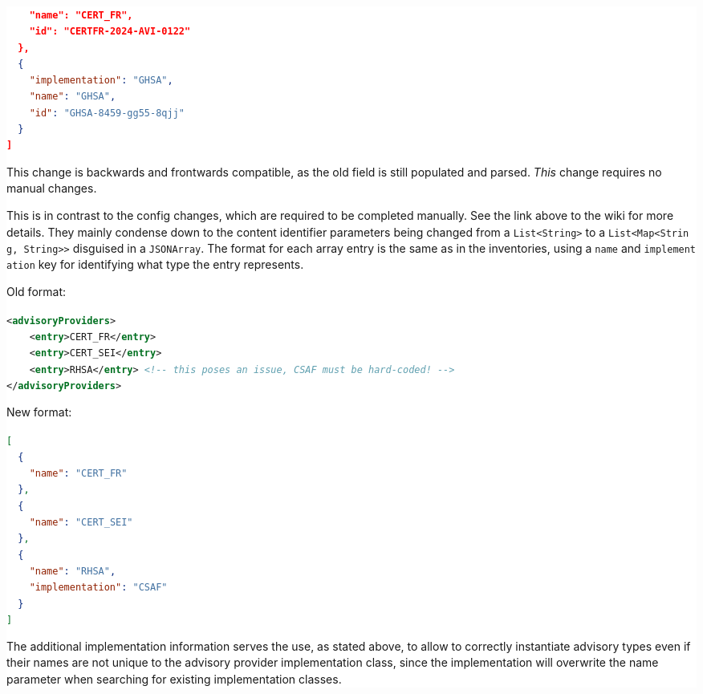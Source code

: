 ```json
    "name": "CERT_FR",
    "id": "CERTFR-2024-AVI-0122"
  },
  {
    "implementation": "GHSA",
    "name": "GHSA",
    "id": "GHSA-8459-gg55-8qjj"
  }
]
```

This change is backwards and frontwards compatible, as the old field is still populated and parsed. _This_ change
requires no manual changes.

This is in contrast to the config changes, which are required to be completed manually. See the link above to the wiki
for more details.
They mainly condense down to the content identifier parameters being changed from a `List<String>` to a
`List<Map<String, String>>` disguised in a `JSONArray`. The format for each array entry is the same as in the
inventories, using a `name` and `implementation` key for identifying what type the entry represents.

Old format:

```xml
<advisoryProviders>
    <entry>CERT_FR</entry>
    <entry>CERT_SEI</entry>
    <entry>RHSA</entry> <!-- this poses an issue, CSAF must be hard-coded! -->
</advisoryProviders>
```

New format:

```json
[
  {
    "name": "CERT_FR"
  },
  {
    "name": "CERT_SEI"
  },
  {
    "name": "RHSA",
    "implementation": "CSAF"
  }
]
```

The additional implementation information serves the use, as stated above, to allow to correctly instantiate advisory
types even if their names are not unique to the advisory provider implementation class, since the implementation will
overwrite the name parameter when searching for existing implementation classes.
